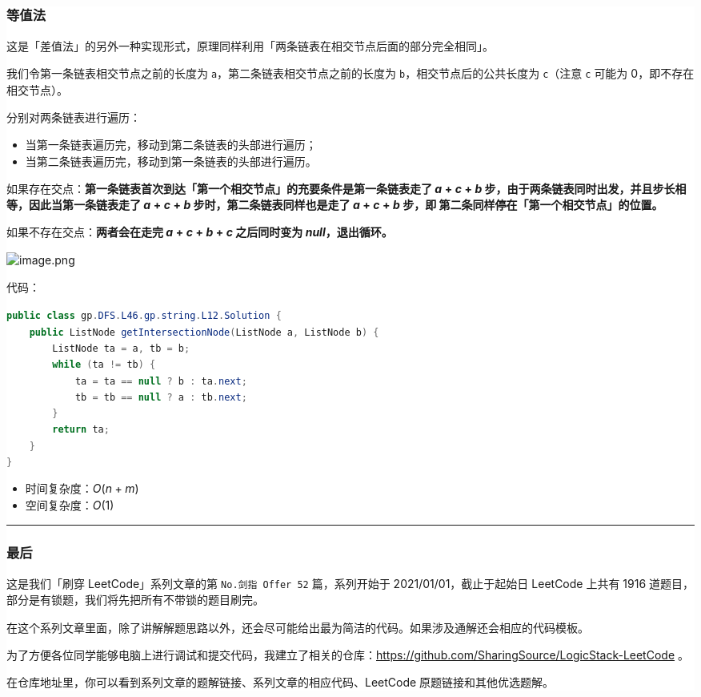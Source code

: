 
### 等值法

这是「差值法」的另外一种实现形式，原理同样利用「两条链表在相交节点后面的部分完全相同」。

我们令第一条链表相交节点之前的长度为 `a`，第二条链表相交节点之前的长度为 `b`，相交节点后的公共长度为 `c`（注意 `c` 可能为 $0$，即不存在相交节点）。

分别对两条链表进行遍历：
* 当第一条链表遍历完，移动到第二条链表的头部进行遍历；
* 当第二条链表遍历完，移动到第一条链表的头部进行遍历。

如果存在交点：**第一条链表首次到达「第一个相交节点」的充要条件是第一条链表走了 $a + c + b$ 步，由于两条链表同时出发，并且步长相等，因此当第一条链表走了 $a + c + b$ 步时，第二条链表同样也是走了 $a + c + b$ 步，即 第二条同样停在「第一个相交节点」的位置。**

如果不存在交点：**两者会在走完 $a + c + b + c$ 之后同时变为 $null$，退出循环。**

![image.png](https://pic.leetcode-cn.com/1626830994-gsqrMn-image.png)

代码：
```Java
public class gp.DFS.L46.gp.string.L12.Solution {
    public ListNode getIntersectionNode(ListNode a, ListNode b) {
        ListNode ta = a, tb = b;
        while (ta != tb) {
            ta = ta == null ? b : ta.next;
            tb = tb == null ? a : tb.next;
        }
        return ta;
    }
}
```
* 时间复杂度：$O(n + m)$
* 空间复杂度：$O(1)$

---

### 最后

这是我们「刷穿 LeetCode」系列文章的第 `No.剑指 Offer 52` 篇，系列开始于 2021/01/01，截止于起始日 LeetCode 上共有 1916 道题目，部分是有锁题，我们将先把所有不带锁的题目刷完。

在这个系列文章里面，除了讲解解题思路以外，还会尽可能给出最为简洁的代码。如果涉及通解还会相应的代码模板。

为了方便各位同学能够电脑上进行调试和提交代码，我建立了相关的仓库：https://github.com/SharingSource/LogicStack-LeetCode 。

在仓库地址里，你可以看到系列文章的题解链接、系列文章的相应代码、LeetCode 原题链接和其他优选题解。

